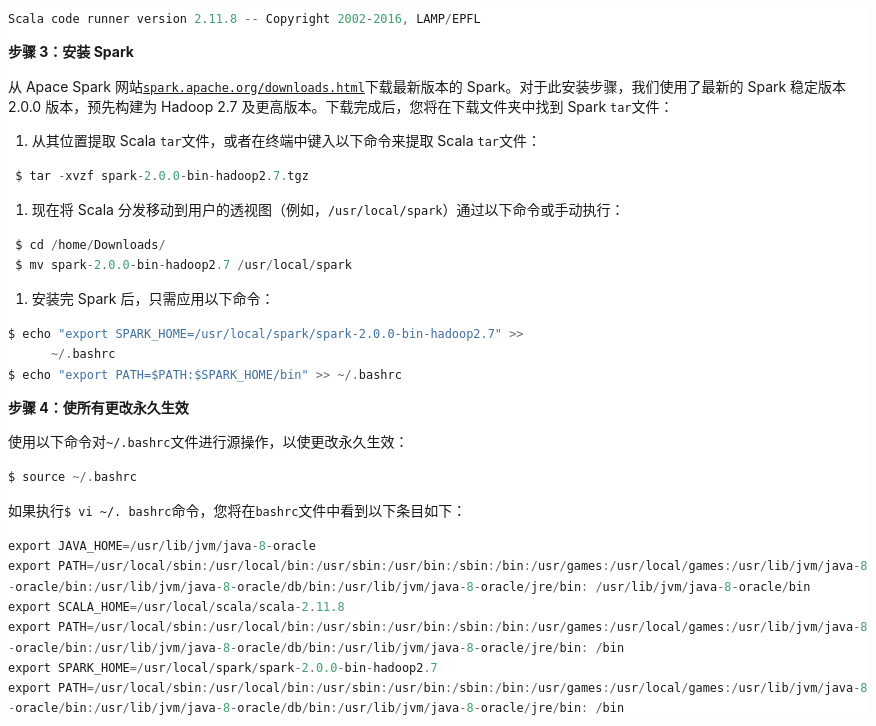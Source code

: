 ```scala
Scala code runner version 2.11.8 -- Copyright 2002-2016, LAMP/EPFL

```

**步骤 3：安装 Spark**

从 Apace Spark 网站[`spark.apache.org/downloads.html`](https://spark.apache.org/downloads.html)下载最新版本的 Spark。对于此安装步骤，我们使用了最新的 Spark 稳定版本 2.0.0 版本，预先构建为 Hadoop 2.7 及更高版本。下载完成后，您将在下载文件夹中找到 Spark `tar`文件：

1.  从其位置提取 Scala `tar`文件，或者在终端中键入以下命令来提取 Scala `tar`文件：

```scala
 $ tar -xvzf spark-2.0.0-bin-hadoop2.7.tgz 

```

1.  现在将 Scala 分发移动到用户的透视图（例如，`/usr/local/spark`）通过以下命令或手动执行：

```scala
 $ cd /home/Downloads/ 
 $ mv spark-2.0.0-bin-hadoop2.7 /usr/local/spark 

```

1.  安装完 Spark 后，只需应用以下命令：

```scala
$ echo "export SPARK_HOME=/usr/local/spark/spark-2.0.0-bin-hadoop2.7" >>
      ~/.bashrc 
$ echo "export PATH=$PATH:$SPARK_HOME/bin" >> ~/.bashrc

```

**步骤 4：使所有更改永久生效**

使用以下命令对`~/.bashrc`文件进行源操作，以使更改永久生效：

```scala
$ source ~/.bashrc

```

如果执行`$ vi ~/. bashrc`命令，您将在`bashrc`文件中看到以下条目如下：

```scala
export JAVA_HOME=/usr/lib/jvm/java-8-oracle
export PATH=/usr/local/sbin:/usr/local/bin:/usr/sbin:/usr/bin:/sbin:/bin:/usr/games:/usr/local/games:/usr/lib/jvm/java-8-oracle/bin:/usr/lib/jvm/java-8-oracle/db/bin:/usr/lib/jvm/java-8-oracle/jre/bin: /usr/lib/jvm/java-8-oracle/bin
export SCALA_HOME=/usr/local/scala/scala-2.11.8
export PATH=/usr/local/sbin:/usr/local/bin:/usr/sbin:/usr/bin:/sbin:/bin:/usr/games:/usr/local/games:/usr/lib/jvm/java-8-oracle/bin:/usr/lib/jvm/java-8-oracle/db/bin:/usr/lib/jvm/java-8-oracle/jre/bin: /bin
export SPARK_HOME=/usr/local/spark/spark-2.0.0-bin-hadoop2.7
export PATH=/usr/local/sbin:/usr/local/bin:/usr/sbin:/usr/bin:/sbin:/bin:/usr/games:/usr/local/games:/usr/lib/jvm/java-8-oracle/bin:/usr/lib/jvm/java-8-oracle/db/bin:/usr/lib/jvm/java-8-oracle/jre/bin: /bin

```
